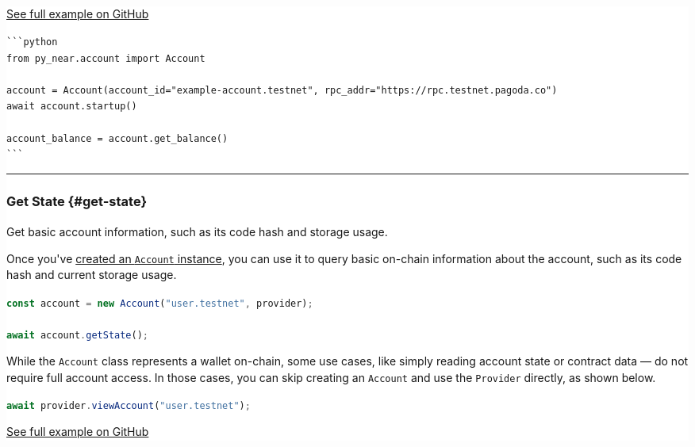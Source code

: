   <a href="https://github.com/near-examples/near-api-examples/blob/main/javascript/examples/tokens-balance.js" class="text-center" target="_blank" rel="noreferrer noopener">
    See full example on GitHub
  </a>

  </TabItem>
  <TabItem value="rust" label="🦀 Rust">

  <Github fname="account_details.rs" language="rust"
    url="https://github.com/near-examples/near-api-examples/tree/main/rust/examples/account_details.rs#L13-L18"
    start="13" end="18" />

  </TabItem>
  <TabItem value="python" label="🐍 Python">

    ```python
    from py_near.account import Account

    account = Account(account_id="example-account.testnet", rpc_addr="https://rpc.testnet.pagoda.co")
    await account.startup()

    account_balance = account.get_balance()
    ```
  </TabItem>
</Tabs>

<hr class="subsection" />

### Get State {#get-state}

Get basic account information, such as its code hash and storage usage.

<Tabs groupId="api">
  <TabItem value="js" label="🌐 JavaScript">

  Once you've [created an `Account` instance](#instantiate-account), you can use it to query basic on-chain information about the account, such as its code hash and current storage usage.

  ```js
  const account = new Account("user.testnet", provider);

  await account.getState();
  ```

  While the `Account` class represents a wallet on-chain, some use cases, like simply reading account state or contract data — do not require full account access. In those cases, you can skip creating an `Account` and use the `Provider` directly, as shown below.

  ```js
  await provider.viewAccount("user.testnet");
  ```

  <a href="https://github.com/near-examples/near-api-examples/blob/main/javascript/examples/account-details.js" class="text-center" target="_blank" rel="noreferrer noopener">
    See full example on GitHub
  </a>
